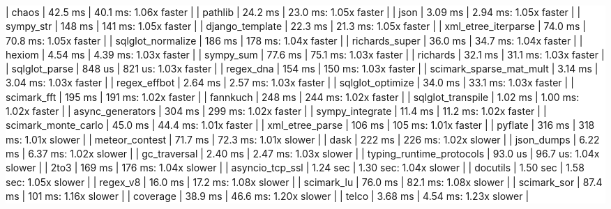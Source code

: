 | chaos                      | 42.5 ms                                                | 40.1 ms: 1.06x faster                                                 |
| pathlib                    | 24.2 ms                                                | 23.0 ms: 1.05x faster                                                 |
| json                       | 3.09 ms                                                | 2.94 ms: 1.05x faster                                                 |
| sympy_str                  | 148 ms                                                 | 141 ms: 1.05x faster                                                  |
| django_template            | 22.3 ms                                                | 21.3 ms: 1.05x faster                                                 |
| xml_etree_iterparse        | 74.0 ms                                                | 70.8 ms: 1.05x faster                                                 |
| sqlglot_normalize          | 186 ms                                                 | 178 ms: 1.04x faster                                                  |
| richards_super             | 36.0 ms                                                | 34.7 ms: 1.04x faster                                                 |
| hexiom                     | 4.54 ms                                                | 4.39 ms: 1.03x faster                                                 |
| sympy_sum                  | 77.6 ms                                                | 75.1 ms: 1.03x faster                                                 |
| richards                   | 32.1 ms                                                | 31.1 ms: 1.03x faster                                                 |
| sqlglot_parse              | 848 us                                                 | 821 us: 1.03x faster                                                  |
| regex_dna                  | 154 ms                                                 | 150 ms: 1.03x faster                                                  |
| scimark_sparse_mat_mult    | 3.14 ms                                                | 3.04 ms: 1.03x faster                                                 |
| regex_effbot               | 2.64 ms                                                | 2.57 ms: 1.03x faster                                                 |
| sqlglot_optimize           | 34.0 ms                                                | 33.1 ms: 1.03x faster                                                 |
| scimark_fft                | 195 ms                                                 | 191 ms: 1.02x faster                                                  |
| fannkuch                   | 248 ms                                                 | 244 ms: 1.02x faster                                                  |
| sqlglot_transpile          | 1.02 ms                                                | 1.00 ms: 1.02x faster                                                 |
| async_generators           | 304 ms                                                 | 299 ms: 1.02x faster                                                  |
| sympy_integrate            | 11.4 ms                                                | 11.2 ms: 1.02x faster                                                 |
| scimark_monte_carlo        | 45.0 ms                                                | 44.4 ms: 1.01x faster                                                 |
| xml_etree_parse            | 106 ms                                                 | 105 ms: 1.01x faster                                                  |
| pyflate                    | 316 ms                                                 | 318 ms: 1.01x slower                                                  |
| meteor_contest             | 71.7 ms                                                | 72.3 ms: 1.01x slower                                                 |
| dask                       | 222 ms                                                 | 226 ms: 1.02x slower                                                  |
| json_dumps                 | 6.22 ms                                                | 6.37 ms: 1.02x slower                                                 |
| gc_traversal               | 2.40 ms                                                | 2.47 ms: 1.03x slower                                                 |
| typing_runtime_protocols   | 93.0 us                                                | 96.7 us: 1.04x slower                                                 |
| 2to3                       | 169 ms                                                 | 176 ms: 1.04x slower                                                  |
| asyncio_tcp_ssl            | 1.24 sec                                               | 1.30 sec: 1.04x slower                                                |
| docutils                   | 1.50 sec                                               | 1.58 sec: 1.05x slower                                                |
| regex_v8                   | 16.0 ms                                                | 17.2 ms: 1.08x slower                                                 |
| scimark_lu                 | 76.0 ms                                                | 82.1 ms: 1.08x slower                                                 |
| scimark_sor                | 87.4 ms                                                | 101 ms: 1.16x slower                                                  |
| coverage                   | 38.9 ms                                                | 46.6 ms: 1.20x slower                                                 |
| telco                      | 3.68 ms                                                | 4.54 ms: 1.23x slower                                                 |